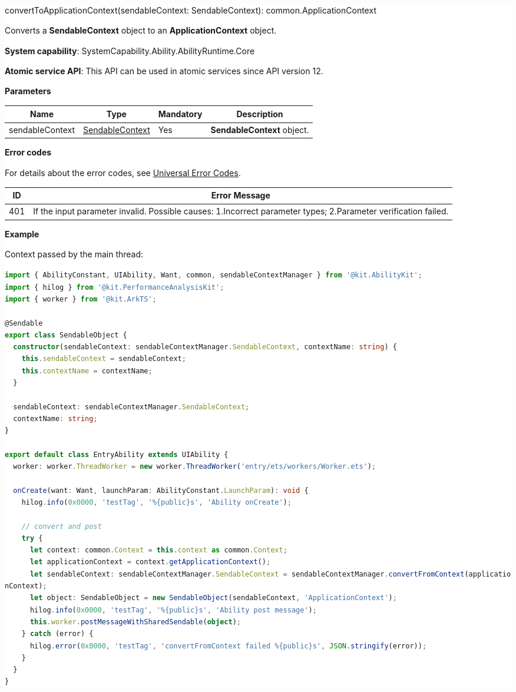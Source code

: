 convertToApplicationContext(sendableContext: SendableContext): common.ApplicationContext

Converts a **SendableContext** object to an **ApplicationContext** object.

**System capability**: SystemCapability.Ability.AbilityRuntime.Core

**Atomic service API**: This API can be used in atomic services since API version 12.

**Parameters**

| Name| Type| Mandatory| Description|
| ------- | ------- | ------- | ------- |
| sendableContext | [SendableContext](js-apis-inner-application-sendableContext.md) | Yes| **SendableContext** object.|

**Error codes**

For details about the error codes, see [Universal Error Codes](../errorcode-universal.md).

| ID| Error Message|
| ------- | ------- |
| 401     | If the input parameter invalid. Possible causes: 1.Incorrect parameter types; 2.Parameter verification failed. |

**Example**

Context passed by the main thread:
```ts
import { AbilityConstant, UIAbility, Want, common, sendableContextManager } from '@kit.AbilityKit';
import { hilog } from '@kit.PerformanceAnalysisKit';
import { worker } from '@kit.ArkTS';

@Sendable
export class SendableObject {
  constructor(sendableContext: sendableContextManager.SendableContext, contextName: string) {
    this.sendableContext = sendableContext;
    this.contextName = contextName;
  }

  sendableContext: sendableContextManager.SendableContext;
  contextName: string;
}

export default class EntryAbility extends UIAbility {
  worker: worker.ThreadWorker = new worker.ThreadWorker('entry/ets/workers/Worker.ets');

  onCreate(want: Want, launchParam: AbilityConstant.LaunchParam): void {
    hilog.info(0x0000, 'testTag', '%{public}s', 'Ability onCreate');

    // convert and post
    try {
      let context: common.Context = this.context as common.Context;
      let applicationContext = context.getApplicationContext();
      let sendableContext: sendableContextManager.SendableContext = sendableContextManager.convertFromContext(applicationContext);
      let object: SendableObject = new SendableObject(sendableContext, 'ApplicationContext');
      hilog.info(0x0000, 'testTag', '%{public}s', 'Ability post message');
      this.worker.postMessageWithSharedSendable(object);
    } catch (error) {
      hilog.error(0x0000, 'testTag', 'convertFromContext failed %{public}s', JSON.stringify(error));
    }
  }
}
```
